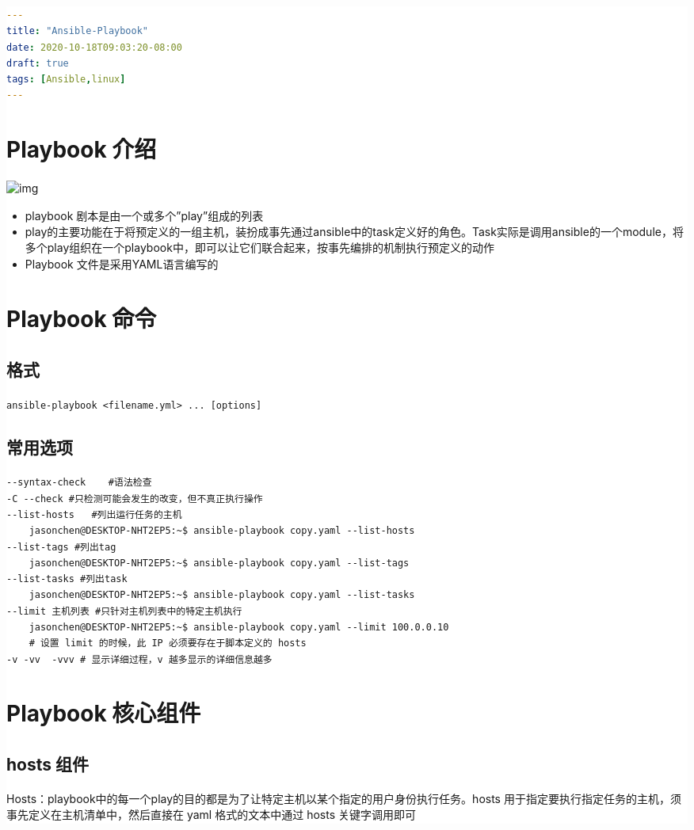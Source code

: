 ```yaml
---
title: "Ansible-Playbook"
date: 2020-10-18T09:03:20-08:00
draft: true
tags: [Ansible,linux]
---
```


# Playbook 介绍

![img](image-20201018122729495.png)

- playbook 剧本是由一个或多个”play”组成的列表
- play的主要功能在于将预定义的一组主机，装扮成事先通过ansible中的task定义好的角色。Task实际是调用ansible的一个module，将多个play组织在一个playbook中，即可以让它们联合起来，按事先编排的机制执行预定义的动作
- Playbook 文件是采用YAML语言编写的

# Playbook 命令

## 格式

```
ansible-playbook <filename.yml> ... [options]
```

## 常用选项

```
--syntax-check    #语法检查
-C --check #只检测可能会发生的改变，但不真正执行操作
--list-hosts   #列出运行任务的主机
    jasonchen@DESKTOP-NHT2EP5:~$ ansible-playbook copy.yaml --list-hosts
--list-tags #列出tag
    jasonchen@DESKTOP-NHT2EP5:~$ ansible-playbook copy.yaml --list-tags
--list-tasks #列出task
    jasonchen@DESKTOP-NHT2EP5:~$ ansible-playbook copy.yaml --list-tasks
--limit 主机列表 #只针对主机列表中的特定主机执行
    jasonchen@DESKTOP-NHT2EP5:~$ ansible-playbook copy.yaml --limit 100.0.0.10
    # 设置 limit 的时候，此 IP 必须要存在于脚本定义的 hosts 
-v -vv  -vvv # 显示详细过程，v 越多显示的详细信息越多
```

# Playbook 核心组件

## hosts 组件

Hosts：playbook中的每一个play的目的都是为了让特定主机以某个指定的用户身份执行任务。hosts 用于指定要执行指定任务的主机，须事先定义在主机清单中，然后直接在 yaml 格式的文本中通过 hosts 关键字调用即可

